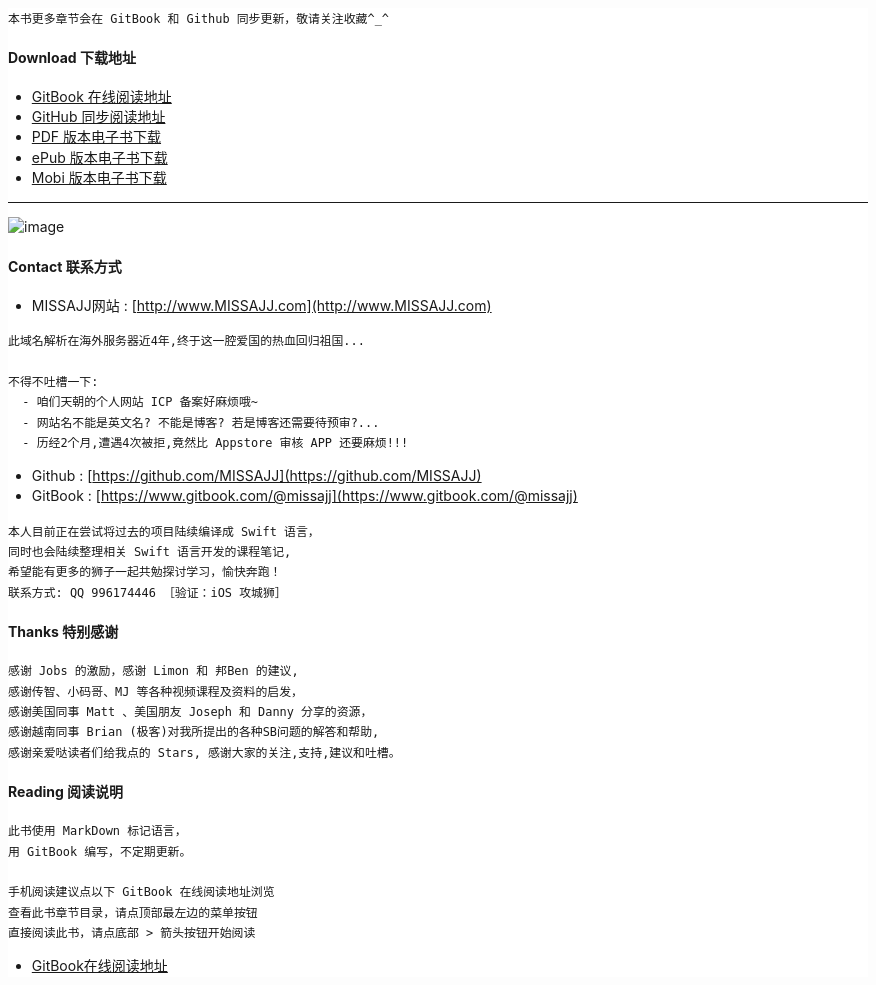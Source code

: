 ```
本书更多章节会在 GitBook 和 Github 同步更新，敬请关注收藏^_^
```

#### Download 下载地址

* [GitBook 在线阅读地址](https://missajj.gitbooks.io/missajj_iosdevelopment_gitbook/content/)
* [GitHub 同步阅读地址](https://github.com/MISSAJJ/MISSAJJ_IOS_DEVELOPMENT_BOOK)
* [PDF 版本电子书下载](https://www.gitbook.com/download/pdf/book/missajj/missajj_iosdevelopment_gitbook)
* [ePub 版本电子书下载](https://www.gitbook.com/download/epub/book/missajj/missajj_iosdevelopment_gitbook)
* [Mobi 版本电子书下载](https://www.gitbook.com/download/mobi/book/missajj/missajj_iosdevelopment_gitbook)

---

![image](cover.jpg)

#### Contact 联系方式

* MISSAJJ网站 : [http://www.MISSAJJ.com](http://www.MISSAJJ.com) 

```objc
此域名解析在海外服务器近4年,终于这一腔爱国的热血回归祖国...

不得不吐槽一下:
  - 咱们天朝的个人网站 ICP 备案好麻烦哦~
  - 网站名不能是英文名? 不能是博客? 若是博客还需要待预审?...
  - 历经2个月,遭遇4次被拒,竟然比 Appstore 审核 APP 还要麻烦!!!
```

* Github  : [https://github.com/MISSAJJ](https://github.com/MISSAJJ)
* GitBook : [https://www.gitbook.com/@missajj](https://www.gitbook.com/@missajj)

```objc
本人目前正在尝试将过去的项目陆续编译成 Swift 语言，
同时也会陆续整理相关 Swift 语言开发的课程笔记, 
希望能有更多的狮子一起共勉探讨学习，愉快奔跑！ 
联系方式: QQ 996174446 ［验证：iOS 攻城狮］
```

#### Thanks 特别感谢

```objc
感谢 Jobs 的激励，感谢 Limon 和 邦Ben 的建议,
感谢传智、小码哥、MJ 等各种视频课程及资料的启发，
感谢美国同事 Matt 、美国朋友 Joseph 和 Danny 分享的资源，
感谢越南同事 Brian (极客)对我所提出的各种SB问题的解答和帮助,
感谢亲爱哒读者们给我点的 Stars, 感谢大家的关注,支持,建议和吐槽。
```

#### Reading 阅读说明

```objc
此书使用 MarkDown 标记语言，
用 GitBook 编写，不定期更新。

手机阅读建议点以下 GitBook 在线阅读地址浏览
查看此书章节目录，请点顶部最左边的菜单按钮
直接阅读此书，请点底部 > 箭头按钮开始阅读
```

* [GitBook在线阅读地址](https://missajj.gitbooks.io/missajj_iosdevelopment_gitbook/content/)



